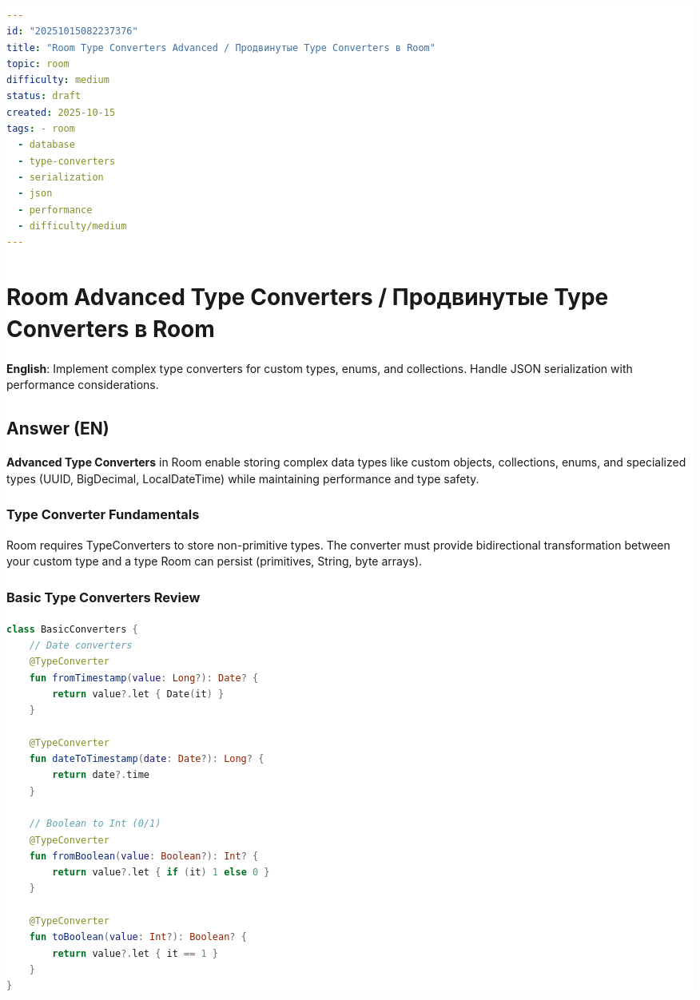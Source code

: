 ```yaml
---
id: "20251015082237376"
title: "Room Type Converters Advanced / Продвинутые Type Converters в Room"
topic: room
difficulty: medium
status: draft
created: 2025-10-15
tags: - room
  - database
  - type-converters
  - serialization
  - json
  - performance
  - difficulty/medium
---
```

# Room Advanced Type Converters / Продвинутые Type Converters в Room

**English**: Implement complex type converters for custom types, enums, and collections. Handle JSON serialization with performance considerations.

## Answer (EN)
**Advanced Type Converters** in Room enable storing complex data types like custom objects, collections, enums, and specialized types (UUID, BigDecimal, LocalDateTime) while maintaining performance and type safety.

### Type Converter Fundamentals

Room requires TypeConverters to store non-primitive types. The converter must provide bidirectional transformation between your custom type and a type Room can persist (primitives, String, byte arrays).

### Basic Type Converters Review

```kotlin
class BasicConverters {
    // Date converters
    @TypeConverter
    fun fromTimestamp(value: Long?): Date? {
        return value?.let { Date(it) }
    }

    @TypeConverter
    fun dateToTimestamp(date: Date?): Long? {
        return date?.time
    }

    // Boolean to Int (0/1)
    @TypeConverter
    fun fromBoolean(value: Boolean?): Int? {
        return value?.let { if (it) 1 else 0 }
    }

    @TypeConverter
    fun toBoolean(value: Int?): Boolean? {
        return value?.let { it == 1 }
    }
}
```
